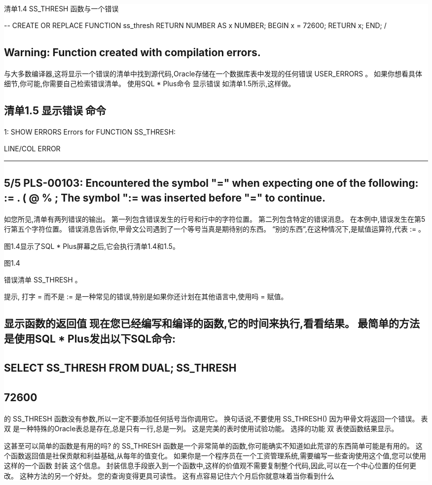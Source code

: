 清单1.4 SS_THRESH 函数与一个错误

--
CREATE OR REPLACE FUNCTION ss_thresh
 RETURN NUMBER AS
  x   NUMBER;
 BEGIN
  x = 72600;
  RETURN x;
END;
/

Warning: Function created with compilation errors.
--

与大多数编译器,这将显示一个错误的清单中找到源代码,Oracle存储在一个数据库表中发现的任何错误 USER_ERRORS 。 如果你想看具体细节,你可能,你需要自己检索错误清单。 使用SQL * Plus命令 显示错误 如清单1.5所示,这样做。

清单1.5 显示错误 命令
--
 1: SHOW ERRORS
Errors for FUNCTION SS_THRESH:

 LINE/COL ERROR
 -------- ---------------------------------------------------------------
 5/5   PLS-00103: Encountered the symbol "=" when expecting one of the
     following:
     := . ( @ % ;
     The symbol ":= was inserted before "=" to continue.
--
如您所见,清单有两列错误的输出。 第一列包含错误发生的行号和行中的字符位置。 第二列包含特定的错误消息。 在本例中,错误发生在第5行第五个字符位置。 错误消息告诉你,甲骨文公司遇到了一个等号当真是期待别的东西。 “别的东西”,在这种情况下,是赋值运算符,代表 := 。

图1.4显示了SQL * Plus屏幕之后,它会执行清单1.4和1.5。

图1.4

错误清单 SS_THRESH 。

提示, 打字 = 而不是 := 是一种常见的错误,特别是如果你还计划在其他语言中,使用吗 = 赋值。

显示函数的返回值
现在您已经编写和编译的函数,它的时间来执行,看看结果。 最简单的方法是使用SQL * Plus发出以下SQL命令:
--
SELECT SS_THRESH FROM DUAL;
SS_THRESH
---------
  72600
--
的 SS_THRESH 函数没有参数,所以一定不要添加任何括号当你调用它。 换句话说,不要使用 SS_THRESH() 因为甲骨文将返回一个错误。 表 双 是一种特殊的Oracle表总是存在,总是只有一行,总是一列。 这是完美的表时使用试验功能。 选择的功能 双 表使函数结果显示。

这甚至可以简单的函数是有用的吗?
的 SS_THRESH 函数是一个非常简单的函数,你可能确实不知道如此荒谬的东西简单可能是有用的。 这个函数返回值是社保贡献和利益基础,从每年的值变化。 如果你是一个程序员在一个工资管理系统,需要编写一些查询使用这个值,您可以使用这样的一个函数 封装 这个信息。 封装信息手段嵌入到一个函数中,这样的价值观不需要复制整个代码,因此,可以在一个中心位置的任何更改。 这种方法的另一个好处。 您的查询变得更具可读性。 这有点容易记住六个月后你就意味着当你看到什么
